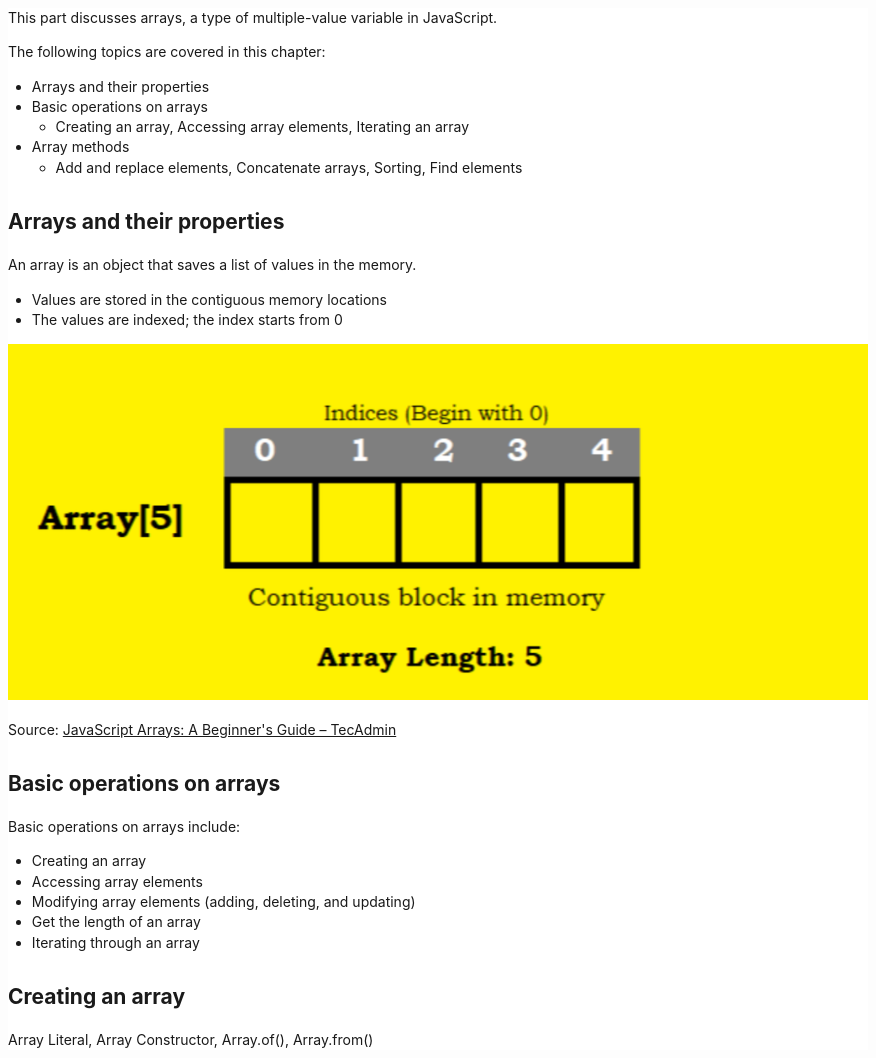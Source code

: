 This part discusses arrays, a type of multiple-value variable in JavaScript.

The following topics are covered in this chapter:
- Arrays and their properties
- Basic operations on arrays
  - Creating an array, Accessing array elements, Iterating an array
- Array methods
  - Add and replace elements, Concatenate arrays, Sorting, Find elements


## Arrays and their properties

An array is an object that saves a list of values in the memory. 
- Values are stored in the contiguous memory locations
- The values are indexed; the index starts from 0



![w:500](img/24-08-17-11-28-27.png)
   
Source: [JavaScript Arrays: A Beginner's Guide – TecAdmin](https://tecadmin.net/javascript-arrays/)



## Basic operations on arrays

Basic operations on arrays include:
- Creating an array
- Accessing array elements
- Modifying array elements (adding, deleting, and updating)
- Get the length of an array
- Iterating through an array

## Creating an array

Array Literal, Array Constructor, Array.of(), Array.from()
